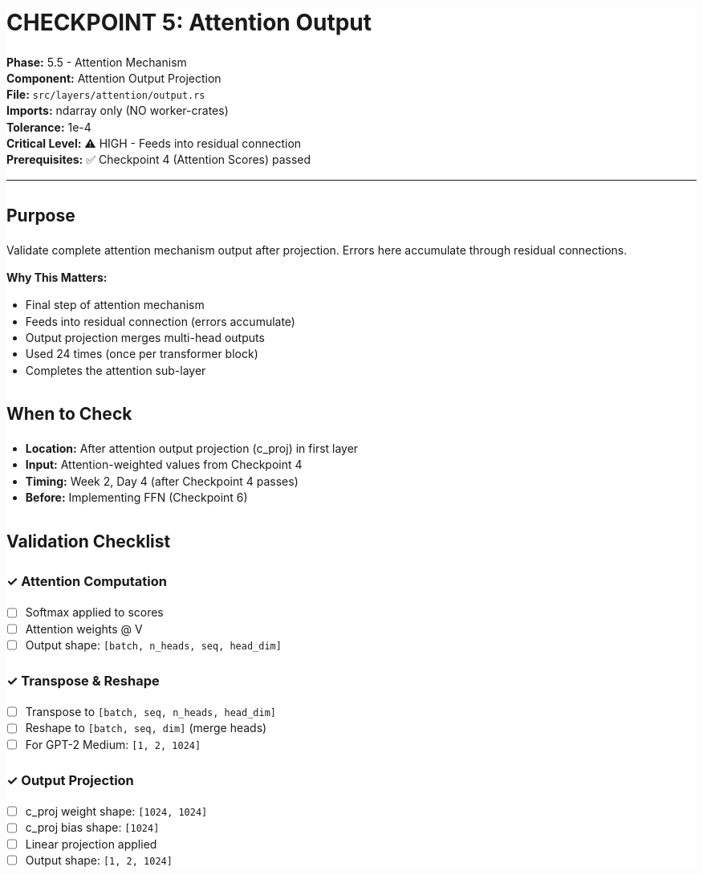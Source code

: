 # CHECKPOINT 5: Attention Output

**Phase:** 5.5 - Attention Mechanism  
**Component:** Attention Output Projection  
**File:** `src/layers/attention/output.rs`  
**Imports:** ndarray only (NO worker-crates)  
**Tolerance:** 1e-4  
**Critical Level:** ⚠️ HIGH - Feeds into residual connection  
**Prerequisites:** ✅ Checkpoint 4 (Attention Scores) passed

---

## Purpose

Validate complete attention mechanism output after projection. Errors here accumulate through residual connections.

**Why This Matters:**
- Final step of attention mechanism
- Feeds into residual connection (errors accumulate)
- Output projection merges multi-head outputs
- Used 24 times (once per transformer block)
- Completes the attention sub-layer

## When to Check

- **Location:** After attention output projection (c_proj) in first layer
- **Input:** Attention-weighted values from Checkpoint 4
- **Timing:** Week 2, Day 4 (after Checkpoint 4 passes)
- **Before:** Implementing FFN (Checkpoint 6)

## Validation Checklist

### ✓ Attention Computation
- [ ] Softmax applied to scores
- [ ] Attention weights @ V
- [ ] Output shape: `[batch, n_heads, seq, head_dim]`

### ✓ Transpose & Reshape
- [ ] Transpose to `[batch, seq, n_heads, head_dim]`
- [ ] Reshape to `[batch, seq, dim]` (merge heads)
- [ ] For GPT-2 Medium: `[1, 2, 1024]`

### ✓ Output Projection
- [ ] c_proj weight shape: `[1024, 1024]`
- [ ] c_proj bias shape: `[1024]`
- [ ] Linear projection applied
- [ ] Output shape: `[1, 2, 1024]`
